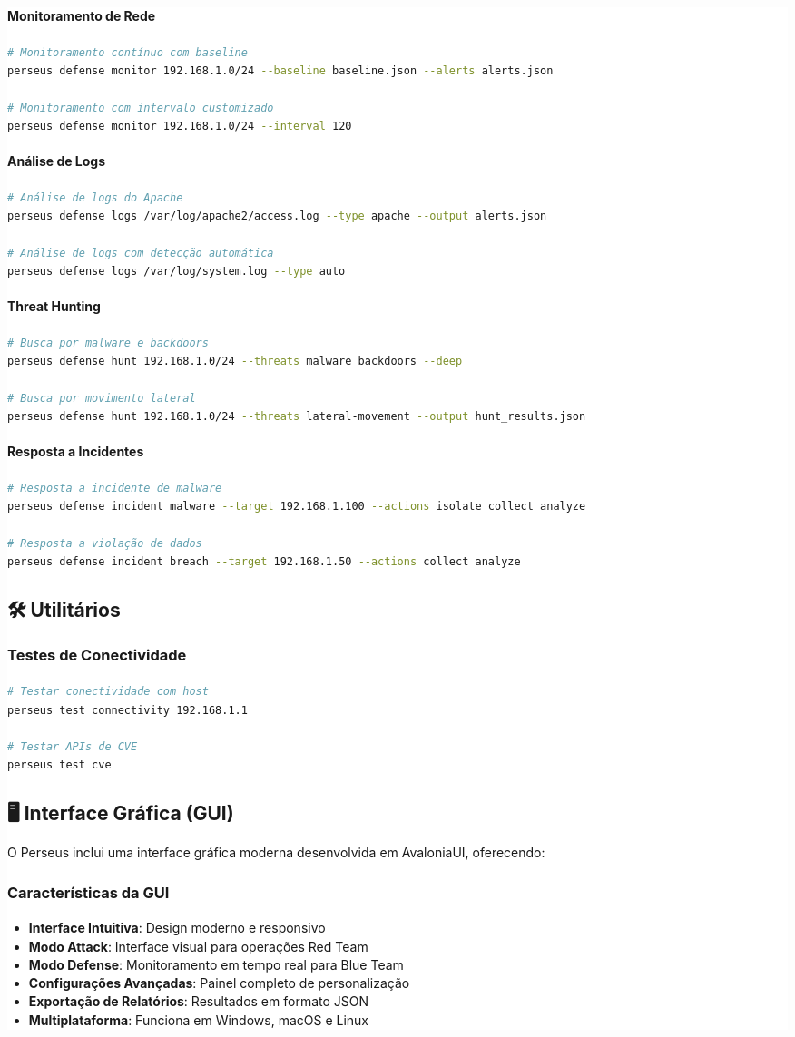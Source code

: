 #### Monitoramento de Rede
```bash
# Monitoramento contínuo com baseline
perseus defense monitor 192.168.1.0/24 --baseline baseline.json --alerts alerts.json

# Monitoramento com intervalo customizado
perseus defense monitor 192.168.1.0/24 --interval 120
```

#### Análise de Logs
```bash
# Análise de logs do Apache
perseus defense logs /var/log/apache2/access.log --type apache --output alerts.json

# Análise de logs com detecção automática
perseus defense logs /var/log/system.log --type auto
```

#### Threat Hunting
```bash
# Busca por malware e backdoors
perseus defense hunt 192.168.1.0/24 --threats malware backdoors --deep

# Busca por movimento lateral
perseus defense hunt 192.168.1.0/24 --threats lateral-movement --output hunt_results.json
```

#### Resposta a Incidentes
```bash
# Resposta a incidente de malware
perseus defense incident malware --target 192.168.1.100 --actions isolate collect analyze

# Resposta a violação de dados
perseus defense incident breach --target 192.168.1.50 --actions collect analyze
```

## 🛠️ Utilitários

### Testes de Conectividade
```bash
# Testar conectividade com host
perseus test connectivity 192.168.1.1

# Testar APIs de CVE
perseus test cve
```

## 🖥️ Interface Gráfica (GUI)

O Perseus inclui uma interface gráfica moderna desenvolvida em AvaloniaUI, oferecendo:

### Características da GUI
- **Interface Intuitiva**: Design moderno e responsivo
- **Modo Attack**: Interface visual para operações Red Team
- **Modo Defense**: Monitoramento em tempo real para Blue Team
- **Configurações Avançadas**: Painel completo de personalização
- **Exportação de Relatórios**: Resultados em formato JSON
- **Multiplataforma**: Funciona em Windows, macOS e Linux
